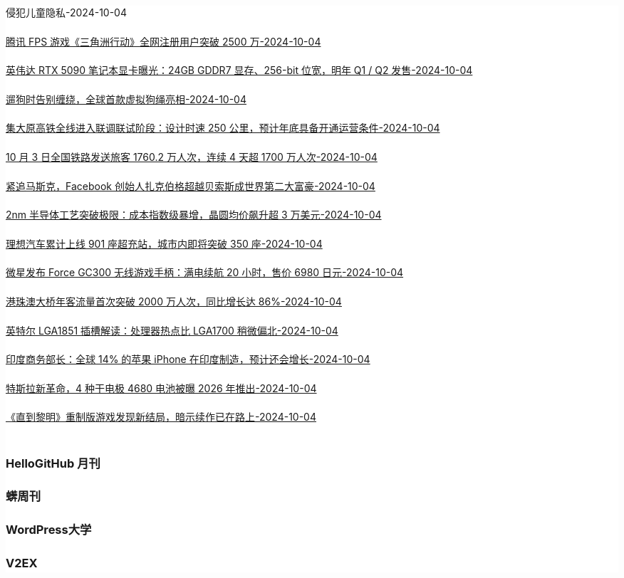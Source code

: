 侵犯儿童隐私-2024-10-04</a><br/><br/><a target=_blank rel=nofollow href="https://www.ithome.com/0/800/126.htm" >腾讯 FPS 游戏《三角洲行动》全网注册用户突破 2500 万-2024-10-04</a><br/><br/><a target=_blank rel=nofollow href="https://www.ithome.com/0/800/125.htm" >英伟达 RTX 5090 笔记本显卡曝光：24GB GDDR7 显存、256-bit 位宽，明年 Q1 / Q2 发售-2024-10-04</a><br/><br/><a target=_blank rel=nofollow href="https://www.ithome.com/0/800/124.htm" >遛狗时告别缠绕，全球首款虚拟狗绳亮相-2024-10-04</a><br/><br/><a target=_blank rel=nofollow href="https://www.ithome.com/0/800/123.htm" >集大原高铁全线进入联调联试阶段：设计时速 250 公里，预计年底具备开通运营条件-2024-10-04</a><br/><br/><a target=_blank rel=nofollow href="https://www.ithome.com/0/800/121.htm" >10 月 3 日全国铁路发送旅客 1760.2 万人次，连续 4 天超 1700 万人次-2024-10-04</a><br/><br/><a target=_blank rel=nofollow href="https://www.ithome.com/0/800/120.htm" >紧追马斯克，Facebook 创始人扎克伯格超越贝索斯成世界第二大富豪-2024-10-04</a><br/><br/><a target=_blank rel=nofollow href="https://www.ithome.com/0/800/119.htm" >2nm 半导体工艺突破极限：成本指数级暴增，晶圆均价飙升超 3 万美元-2024-10-04</a><br/><br/><a target=_blank rel=nofollow href="https://www.ithome.com/0/800/118.htm" >理想汽车累计上线 901 座超充站，城市内即将突破 350 座-2024-10-04</a><br/><br/><a target=_blank rel=nofollow href="https://www.ithome.com/0/800/117.htm" >微星发布 Force GC300 无线游戏手柄：满电续航 20 小时，售价 6980 日元-2024-10-04</a><br/><br/><a target=_blank rel=nofollow href="https://www.ithome.com/0/800/116.htm" >港珠澳大桥年客流量首次突破 2000 万人次，同比增长达 86%-2024-10-04</a><br/><br/><a target=_blank rel=nofollow href="https://www.ithome.com/0/800/115.htm" >英特尔 LGA1851 插槽解读：处理器热点比 LGA1700 稍微偏北-2024-10-04</a><br/><br/><a target=_blank rel=nofollow href="https://www.ithome.com/0/800/114.htm" >印度商务部长：全球 14% 的苹果 iPhone 在印度制造，预计还会增长-2024-10-04</a><br/><br/><a target=_blank rel=nofollow href="https://www.ithome.com/0/800/112.htm" >特斯拉新革命，4 种干电极 4680 电池被曝 2026 年推出-2024-10-04</a><br/><br/><a target=_blank rel=nofollow href="https://www.ithome.com/0/800/111.htm" >《直到黎明》重制版游戏发现新结局，暗示续作已在路上-2024-10-04</a><br/><br/>





###  HelloGitHub 月刊







###  蠎周刊







###  WordPress大学









###  V2EX
